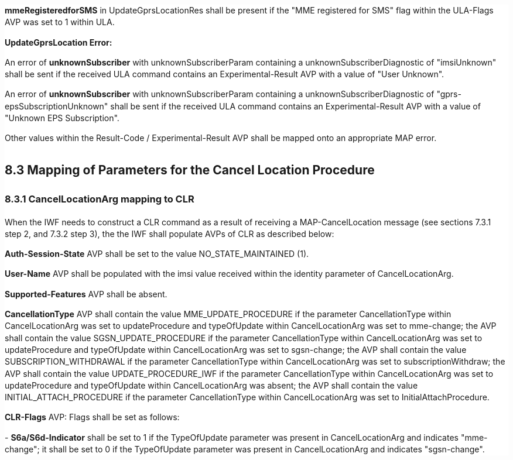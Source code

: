 **mmeRegisteredforSMS** in UpdateGprsLocationRes shall be present if the
\"MME registered for SMS\" flag within the ULA-Flags AVP was set to 1
within ULA.

**UpdateGprsLocation Error:**

An error of **unknownSubscriber** with unknownSubscriberParam containing
a unknownSubscriberDiagnostic of \"imsiUnknown\" shall be sent if the
received ULA command contains an Experimental-Result AVP with a value of
\"User Unknown\".

An error of **unknownSubscriber** with unknownSubscriberParam containing
a unknownSubscriberDiagnostic of \"gprs-epsSubscriptionUnknown\" shall
be sent if the received ULA command contains an Experimental-Result AVP
with a value of \"Unknown EPS Subscription\".

Other values within the Result-Code / Experimental-Result AVP shall be
mapped onto an appropriate MAP error.

8.3 Mapping of Parameters for the Cancel Location Procedure
-----------------------------------------------------------

### 8.3.1 CancelLocationArg mapping to CLR

When the IWF needs to construct a CLR command as a result of receiving a
MAP-CancelLocation message (see sections 7.3.1 step 2, and 7.3.2 step
3), the the IWF shall populate AVPs of CLR as described below:

**Auth-Session-State** AVP shall be set to the value
NO\_STATE\_MAINTAINED (1).

**User-Name** AVP shall be populated with the imsi value received within
the identity parameter of CancelLocationArg.

**Supported-Features** AVP shall be absent.

**CancellationType** AVP shall contain the value MME\_UPDATE\_PROCEDURE
if the parameter CancellationType within CancelLocationArg was set to
updateProcedure and typeOfUpdate within CancelLocationArg was set to
mme-change; the AVP shall contain the value SGSN\_UPDATE\_PROCEDURE if
the parameter CancellationType within CancelLocationArg was set to
updateProcedure and typeOfUpdate within CancelLocationArg was set to
sgsn-change; the AVP shall contain the value SUBSCRIPTION\_WITHDRAWAL if
the parameter CancellationType within CancelLocationArg was set to
subscriptionWithdraw; the AVP shall contain the value
UPDATE\_PROCEDURE\_IWF if the parameter CancellationType within
CancelLocationArg was set to updateProcedure and typeOfUpdate within
CancelLocationArg was absent; the AVP shall contain the value
INITIAL\_ATTACH\_PROCEDURE if the parameter CancellationType within
CancelLocationArg was set to InitialAttachProcedure.

**CLR-Flags** AVP: Flags shall be set as follows:

\- **S6a/S6d-Indicator** shall be set to 1 if the TypeOfUpdate parameter
was present in CancelLocationArg and indicates \"mme-change\"; it shall
be set to 0 if the TypeOfUpdate parameter was present in
CancelLocationArg and indicates \"sgsn-change\".
